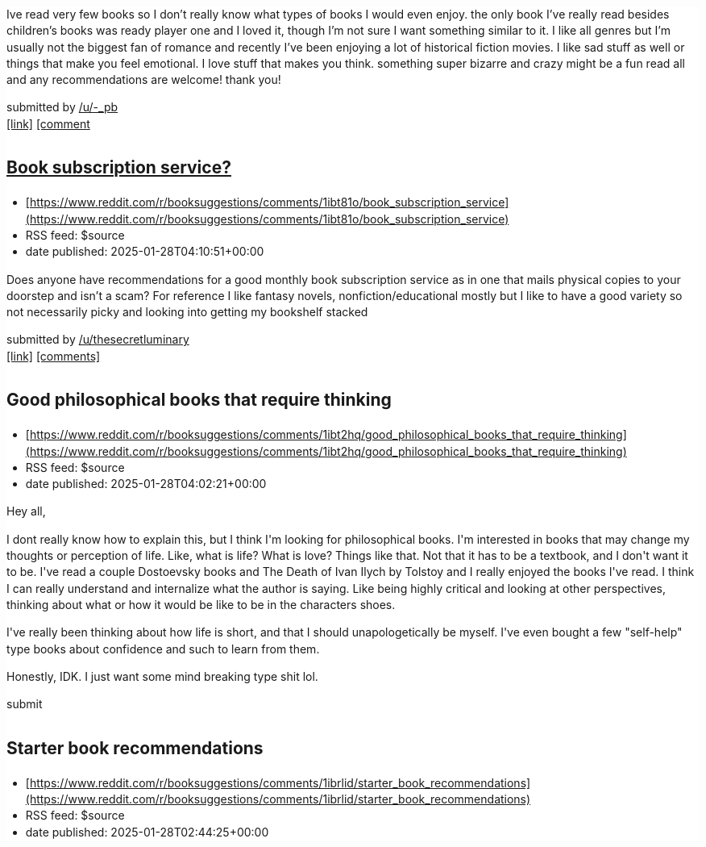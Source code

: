 <div class="md"><p>Ive read very few books so I don’t really know what types of books I would even enjoy. the only book I’ve really read besides children’s books was ready player one and I loved it, though I’m not sure I want something similar to it. I like all genres but I’m usually not the biggest fan of romance and recently I’ve been enjoying a lot of historical fiction movies. I like sad stuff as well or things that make you feel emotional. I love stuff that makes you think. something super bizarre and crazy might be a fun read all and any recommendations are welcome! thank you!</p> </div> &#32; submitted by &#32; <a href="https://www.reddit.com/user/-_pb"> /u/-_pb </a> <br/> <span><a href="https://www.reddit.com/r/booksuggestions/comments/1ibtjgb/i_want_to_start_reading_but_i_have_no_idea_where/">[link]</a></span> &#32; <span><a href="https://www.reddit.com/r/booksuggestions/comments/1ibtjgb/i_want_to_start_reading_but_i_have_no_idea_where/">[comment

## Book subscription service?
 - [https://www.reddit.com/r/booksuggestions/comments/1ibt81o/book_subscription_service](https://www.reddit.com/r/booksuggestions/comments/1ibt81o/book_subscription_service)
 - RSS feed: $source
 - date published: 2025-01-28T04:10:51+00:00

<div class="md"><p>Does anyone have recommendations for a good monthly book subscription service as in one that mails physical copies to your doorstep and isn’t a scam? For reference I like fantasy novels, nonfiction/educational mostly but I like to have a good variety so not necessarily picky and looking into getting my bookshelf stacked </p> </div> &#32; submitted by &#32; <a href="https://www.reddit.com/user/thesecretluminary"> /u/thesecretluminary </a> <br/> <span><a href="https://www.reddit.com/r/booksuggestions/comments/1ibt81o/book_subscription_service/">[link]</a></span> &#32; <span><a href="https://www.reddit.com/r/booksuggestions/comments/1ibt81o/book_subscription_service/">[comments]</a></span>

## Good philosophical books that require thinking
 - [https://www.reddit.com/r/booksuggestions/comments/1ibt2hq/good_philosophical_books_that_require_thinking](https://www.reddit.com/r/booksuggestions/comments/1ibt2hq/good_philosophical_books_that_require_thinking)
 - RSS feed: $source
 - date published: 2025-01-28T04:02:21+00:00

<div class="md"><p>Hey all,</p> <p>I dont really know how to explain this, but I think I&#39;m looking for philosophical books. I&#39;m interested in books that may change my thoughts or perception of life. Like, what is life? What is love? Things like that. Not that it has to be a textbook, and I don&#39;t want it to be. I&#39;ve read a couple Dostoevsky books and The Death of Ivan Ilych by Tolstoy and I really enjoyed the books I&#39;ve read. I think I can really understand and internalize what the author is saying. Like being highly critical and looking at other perspectives, thinking about what or how it would be like to be in the characters shoes. </p> <p>I&#39;ve really been thinking about how life is short, and that I should unapologetically be myself. I&#39;ve even bought a few &quot;self-help&quot; type books about confidence and such to learn from them. </p> <p>Honestly, IDK. I just want some mind breaking type shit lol. </p> </div> &#32; submit

## Starter book recommendations
 - [https://www.reddit.com/r/booksuggestions/comments/1ibrlid/starter_book_recommendations](https://www.reddit.com/r/booksuggestions/comments/1ibrlid/starter_book_recommendations)
 - RSS feed: $source
 - date published: 2025-01-28T02:44:25+00:00
